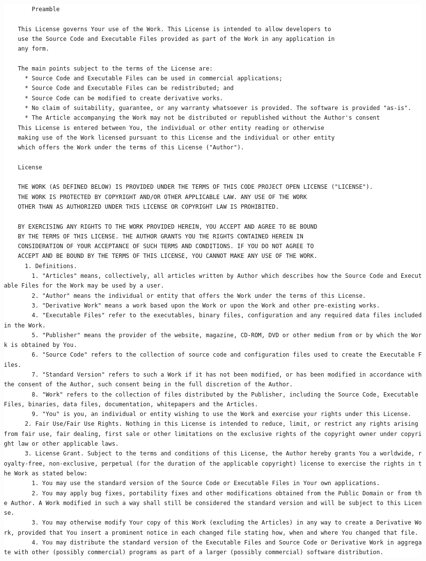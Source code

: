 	    	Preamble

        This License governs Your use of the Work. This License is intended to allow developers to 
        use the Source Code and Executable Files provided as part of the Work in any application in 
        any form. 

        The main points subject to the terms of the License are:
          * Source Code and Executable Files can be used in commercial applications; 
          * Source Code and Executable Files can be redistributed; and 
          * Source Code can be modified to create derivative works. 
          * No claim of suitability, guarantee, or any warranty whatsoever is provided. The software is provided "as-is". 
          * The Article accompanying the Work may not be distributed or republished without the Author's consent 
        This License is entered between You, the individual or other entity reading or otherwise 
        making use of the Work licensed pursuant to this License and the individual or other entity 
        which offers the Work under the terms of this License ("Author").

        License

        THE WORK (AS DEFINED BELOW) IS PROVIDED UNDER THE TERMS OF THIS CODE PROJECT OPEN LICENSE ("LICENSE"). 
        THE WORK IS PROTECTED BY COPYRIGHT AND/OR OTHER APPLICABLE LAW. ANY USE OF THE WORK 
        OTHER THAN AS AUTHORIZED UNDER THIS LICENSE OR COPYRIGHT LAW IS PROHIBITED.

        BY EXERCISING ANY RIGHTS TO THE WORK PROVIDED HEREIN, YOU ACCEPT AND AGREE TO BE BOUND 
        BY THE TERMS OF THIS LICENSE. THE AUTHOR GRANTS YOU THE RIGHTS CONTAINED HEREIN IN 
        CONSIDERATION OF YOUR ACCEPTANCE OF SUCH TERMS AND CONDITIONS. IF YOU DO NOT AGREE TO 
        ACCEPT AND BE BOUND BY THE TERMS OF THIS LICENSE, YOU CANNOT MAKE ANY USE OF THE WORK.
          1. Definitions.  
            1. "Articles" means, collectively, all articles written by Author which describes how the Source Code and Executable Files for the Work may be used by a user. 
            2. "Author" means the individual or entity that offers the Work under the terms of this License. 
            3. "Derivative Work" means a work based upon the Work or upon the Work and other pre-existing works. 
            4. "Executable Files" refer to the executables, binary files, configuration and any required data files included in the Work. 
            5. "Publisher" means the provider of the website, magazine, CD-ROM, DVD or other medium from or by which the Work is obtained by You. 
            6. "Source Code" refers to the collection of source code and configuration files used to create the Executable Files. 
            7. "Standard Version" refers to such a Work if it has not been modified, or has been modified in accordance with the consent of the Author, such consent being in the full discretion of the Author.  
            8. "Work" refers to the collection of files distributed by the Publisher, including the Source Code, Executable Files, binaries, data files, documentation, whitepapers and the Articles.  
            9. "You" is you, an individual or entity wishing to use the Work and exercise your rights under this License.    
          2. Fair Use/Fair Use Rights. Nothing in this License is intended to reduce, limit, or restrict any rights arising from fair use, fair dealing, first sale or other limitations on the exclusive rights of the copyright owner under copyright law or other applicable laws.  
          3. License Grant. Subject to the terms and conditions of this License, the Author hereby grants You a worldwide, royalty-free, non-exclusive, perpetual (for the duration of the applicable copyright) license to exercise the rights in the Work as stated below:  
            1. You may use the standard version of the Source Code or Executable Files in Your own applications.  
            2. You may apply bug fixes, portability fixes and other modifications obtained from the Public Domain or from the Author. A Work modified in such a way shall still be considered the standard version and will be subject to this License. 
            3. You may otherwise modify Your copy of this Work (excluding the Articles) in any way to create a Derivative Work, provided that You insert a prominent notice in each changed file stating how, when and where You changed that file. 
            4. You may distribute the standard version of the Executable Files and Source Code or Derivative Work in aggregate with other (possibly commercial) programs as part of a larger (possibly commercial) software distribution.  